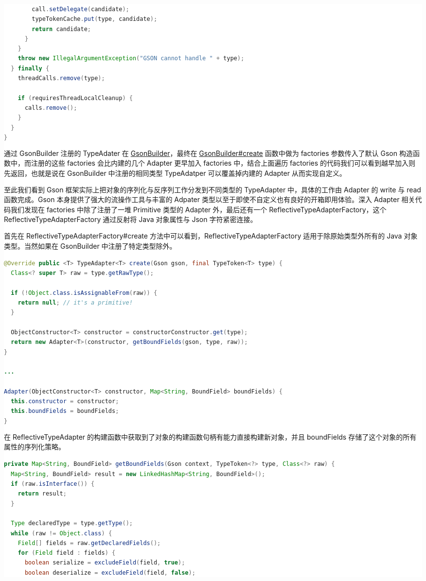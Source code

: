 ```java
        call.setDelegate(candidate);
        typeTokenCache.put(type, candidate);
        return candidate;
      }
    }
    throw new IllegalArgumentException("GSON cannot handle " + type);
  } finally {
    threadCalls.remove(type);

    if (requiresThreadLocalCleanup) {
      calls.remove();
    }
  }
}
```

通过 GsonBuilder 注册的 TypeAdater 在 [GsonBuilder](https://github.com/google/gson/blob/3090a7ed2af4d6d2e6bd3647d12839bb4ad404e8/gson/src/main/java/com/google/gson/GsonBuilder.java)，最终在 [GsonBuilder#create](https://github.com/google/gson/blob/3090a7ed2af4d6d2e6bd3647d12839bb4ad404e8/gson/src/main/java/com/google/gson/GsonBuilder.java#L561) 函数中做为 factories 参数传入了默认 Gson 构造函数中，而注册的这些 factories 会比内建的几个 Adapter 更早加入 factories 中，结合上面遍历 factories 的代码我们可以看到越早加入则先返回，也就是说在 GsonBuilder 中注册的相同类型 TypeAdatper 可以覆盖掉内建的 Adapter 从而实现自定义。

至此我们看到 Gson 框架实际上把对象的序列化与反序列工作分发到不同类型的 TypeAdapter 中，具体的工作由 Adapter 的 write 与 read 函数完成。Gson 本身提供了强大的流操作工具与丰富的 Adpater 类型以至于即使不自定义也有良好的开箱即用体验。深入 Adapter 相关代码我们发现在 factories 中除了注册了一堆 Primitive 类型的 Adapter 外，最后还有一个 ReflectiveTypeAdapterFactory，这个 ReflectiveTypeAdapterFactory 通过反射将 Java 对象属性与 Json 字符紧密连接。

首先在 ReflectiveTypeAdapterFactory#create 方法中可以看到，ReflectiveTypeAdapterFactory 适用于除原始类型外所有的 Java 对象类型。当然如果在 GsonBuilder 中注册了特定类型除外。

```java
@Override public <T> TypeAdapter<T> create(Gson gson, final TypeToken<T> type) {
  Class<? super T> raw = type.getRawType();

  if (!Object.class.isAssignableFrom(raw)) {
    return null; // it's a primitive!
  }

  ObjectConstructor<T> constructor = constructorConstructor.get(type);
  return new Adapter<T>(constructor, getBoundFields(gson, type, raw));
}

...

Adapter(ObjectConstructor<T> constructor, Map<String, BoundField> boundFields) {
  this.constructor = constructor;
  this.boundFields = boundFields;
}
```

在 ReflectiveTypeAdapter 的构建函数中获取到了对象的构建函数句柄有能力直接构建新对象，并且 boundFields 存储了这个对象的所有属性的序列化策略。

```java
private Map<String, BoundField> getBoundFields(Gson context, TypeToken<?> type, Class<?> raw) {
  Map<String, BoundField> result = new LinkedHashMap<String, BoundField>();
  if (raw.isInterface()) {
    return result;
  }

  Type declaredType = type.getType();
  while (raw != Object.class) {
    Field[] fields = raw.getDeclaredFields();
    for (Field field : fields) {
      boolean serialize = excludeField(field, true);
      boolean deserialize = excludeField(field, false);
```